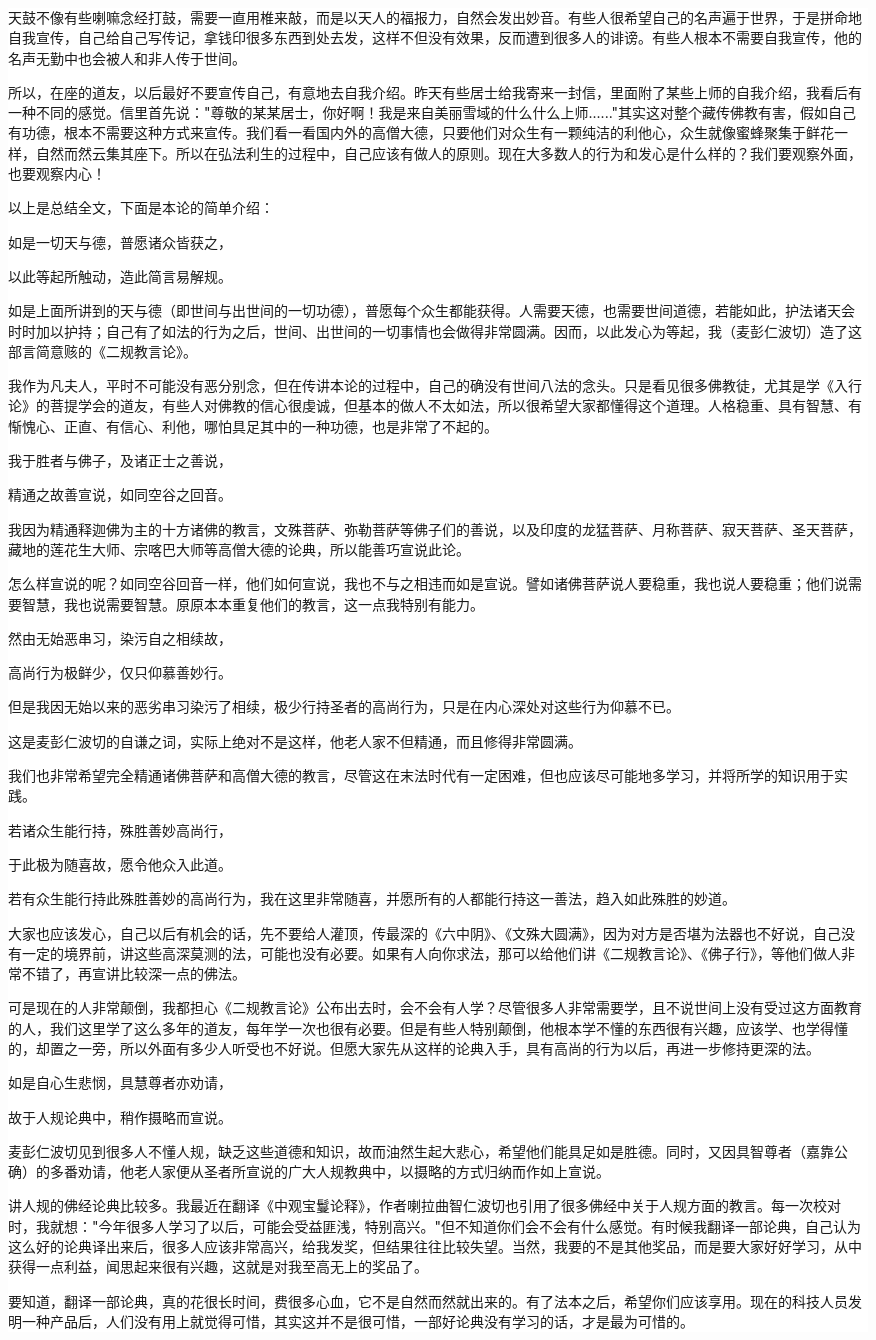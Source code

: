 天鼓不像有些喇嘛念经打鼓，需要一直用椎来敲，而是以天人的福报力，自然会发出妙音。有些人很希望自己的名声遍于世界，于是拼命地自我宣传，自己给自己写传记，拿钱印很多东西到处去发，这样不但没有效果，反而遭到很多人的诽谤。有些人根本不需要自我宣传，他的名声无勤中也会被人和非人传于世间。

所以，在座的道友，以后最好不要宣传自己，有意地去自我介绍。昨天有些居士给我寄来一封信，里面附了某些上师的自我介绍，我看后有一种不同的感觉。信里首先说："尊敬的某某居士，你好啊！我是来自美丽雪域的什么什么上师......"其实这对整个藏传佛教有害，假如自己有功德，根本不需要这种方式来宣传。我们看一看国内外的高僧大德，只要他们对众生有一颗纯洁的利他心，众生就像蜜蜂聚集于鲜花一样，自然而然云集其座下。所以在弘法利生的过程中，自己应该有做人的原则。现在大多数人的行为和发心是什么样的？我们要观察外面，也要观察内心！

以上是总结全文，下面是本论的简单介绍：

如是一切天与德，普愿诸众皆获之，

以此等起所触动，造此简言易解规。

如是上面所讲到的天与德（即世间与出世间的一切功德），普愿每个众生都能获得。人需要天德，也需要世间道德，若能如此，护法诸天会时时加以护持；自己有了如法的行为之后，世间、出世间的一切事情也会做得非常圆满。因而，以此发心为等起，我（麦彭仁波切）造了这部言简意赅的《二规教言论》。

我作为凡夫人，平时不可能没有恶分别念，但在传讲本论的过程中，自己的确没有世间八法的念头。只是看见很多佛教徒，尤其是学《入行论》的菩提学会的道友，有些人对佛教的信心很虔诚，但基本的做人不太如法，所以很希望大家都懂得这个道理。人格稳重、具有智慧、有惭愧心、正直、有信心、利他，哪怕具足其中的一种功德，也是非常了不起的。

我于胜者与佛子，及诸正士之善说，

精通之故善宣说，如同空谷之回音。

我因为精通释迦佛为主的十方诸佛的教言，文殊菩萨、弥勒菩萨等佛子们的善说，以及印度的龙猛菩萨、月称菩萨、寂天菩萨、圣天菩萨，藏地的莲花生大师、宗喀巴大师等高僧大德的论典，所以能善巧宣说此论。

怎么样宣说的呢？如同空谷回音一样，他们如何宣说，我也不与之相违而如是宣说。譬如诸佛菩萨说人要稳重，我也说人要稳重；他们说需要智慧，我也说需要智慧。原原本本重复他们的教言，这一点我特别有能力。

然由无始恶串习，染污自之相续故，

高尚行为极鲜少，仅只仰慕善妙行。

但是我因无始以来的恶劣串习染污了相续，极少行持圣者的高尚行为，只是在内心深处对这些行为仰慕不已。

这是麦彭仁波切的自谦之词，实际上绝对不是这样，他老人家不但精通，而且修得非常圆满。

我们也非常希望完全精通诸佛菩萨和高僧大德的教言，尽管这在末法时代有一定困难，但也应该尽可能地多学习，并将所学的知识用于实践。

若诸众生能行持，殊胜善妙高尚行，

于此极为随喜故，愿令他众入此道。

若有众生能行持此殊胜善妙的高尚行为，我在这里非常随喜，并愿所有的人都能行持这一善法，趋入如此殊胜的妙道。

大家也应该发心，自己以后有机会的话，先不要给人灌顶，传最深的《六中阴》、《文殊大圆满》，因为对方是否堪为法器也不好说，自己没有一定的境界前，讲这些高深莫测的法，可能也没有必要。如果有人向你求法，那可以给他们讲《二规教言论》、《佛子行》，等他们做人非常不错了，再宣讲比较深一点的佛法。

可是现在的人非常颠倒，我都担心《二规教言论》公布出去时，会不会有人学？尽管很多人非常需要学，且不说世间上没有受过这方面教育的人，我们这里学了这么多年的道友，每年学一次也很有必要。但是有些人特别颠倒，他根本学不懂的东西很有兴趣，应该学、也学得懂的，却置之一旁，所以外面有多少人听受也不好说。但愿大家先从这样的论典入手，具有高尚的行为以后，再进一步修持更深的法。

如是自心生悲悯，具慧尊者亦劝请，

故于人规论典中，稍作摄略而宣说。

麦彭仁波切见到很多人不懂人规，缺乏这些道德和知识，故而油然生起大悲心，希望他们能具足如是胜德。同时，又因具智尊者（嘉靠公确）的多番劝请，他老人家便从圣者所宣说的广大人规教典中，以摄略的方式归纳而作如上宣说。

讲人规的佛经论典比较多。我最近在翻译《中观宝鬘论释》，作者喇拉曲智仁波切也引用了很多佛经中关于人规方面的教言。每一次校对时，我就想："今年很多人学习了以后，可能会受益匪浅，特别高兴。"但不知道你们会不会有什么感觉。有时候我翻译一部论典，自己认为这么好的论典译出来后，很多人应该非常高兴，给我发奖，但结果往往比较失望。当然，我要的不是其他奖品，而是要大家好好学习，从中获得一点利益，闻思起来很有兴趣，这就是对我至高无上的奖品了。

要知道，翻译一部论典，真的花很长时间，费很多心血，它不是自然而然就出来的。有了法本之后，希望你们应该享用。现在的科技人员发明一种产品后，人们没有用上就觉得可惜，其实这并不是很可惜，一部好论典没有学习的话，才是最为可惜的。

